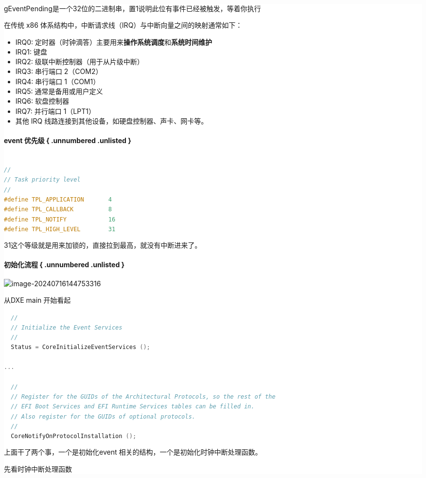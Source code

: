 gEventPending是一个32位的二进制串，置1说明此位有事件已经被触发，等着你执行

在传统 x86 体系结构中，中断请求线（IRQ）与中断向量之间的映射通常如下：

* IRQ0: 定时器（时钟滴答）主要用来**操作系统调度**和**系统时间维护**
* IRQ1: 键盘
* IRQ2: 级联中断控制器（用于从片级中断）
* IRQ3: 串行端口 2（COM2）
* IRQ4: 串行端口 1（COM1）
* IRQ5: 通常是备用或用户定义
* IRQ6: 软盘控制器
* IRQ7: 并行端口 1（LPT1）
* 其他 IRQ 线路连接到其他设备，如硬盘控制器、声卡、网卡等。

#### event 优先级 { .unnumbered .unlisted }

````c

//
// Task priority level
//
#define TPL_APPLICATION       4
#define TPL_CALLBACK          8
#define TPL_NOTIFY            16
#define TPL_HIGH_LEVEL        31
````

31这个等级就是用来加锁的，直接拉到最高，就没有中断进来了。

#### 初始化流程 { .unnumbered .unlisted }

![image-20240716144753316](book/pdf/src/01_体系结构/06_固件/images/EDK2_EVENT/image-20240716144753316.png)

从DXE main 开始看起

````c
  //
  // Initialize the Event Services
  //
  Status = CoreInitializeEventServices ();

...

  //
  // Register for the GUIDs of the Architectural Protocols, so the rest of the
  // EFI Boot Services and EFI Runtime Services tables can be filled in.
  // Also register for the GUIDs of optional protocols.
  //
  CoreNotifyOnProtocolInstallation ();

````

上面干了两个事，一个是初始化event 相关的结构，一个是初始化时钟中断处理函数。

先看时钟中断处理函数
